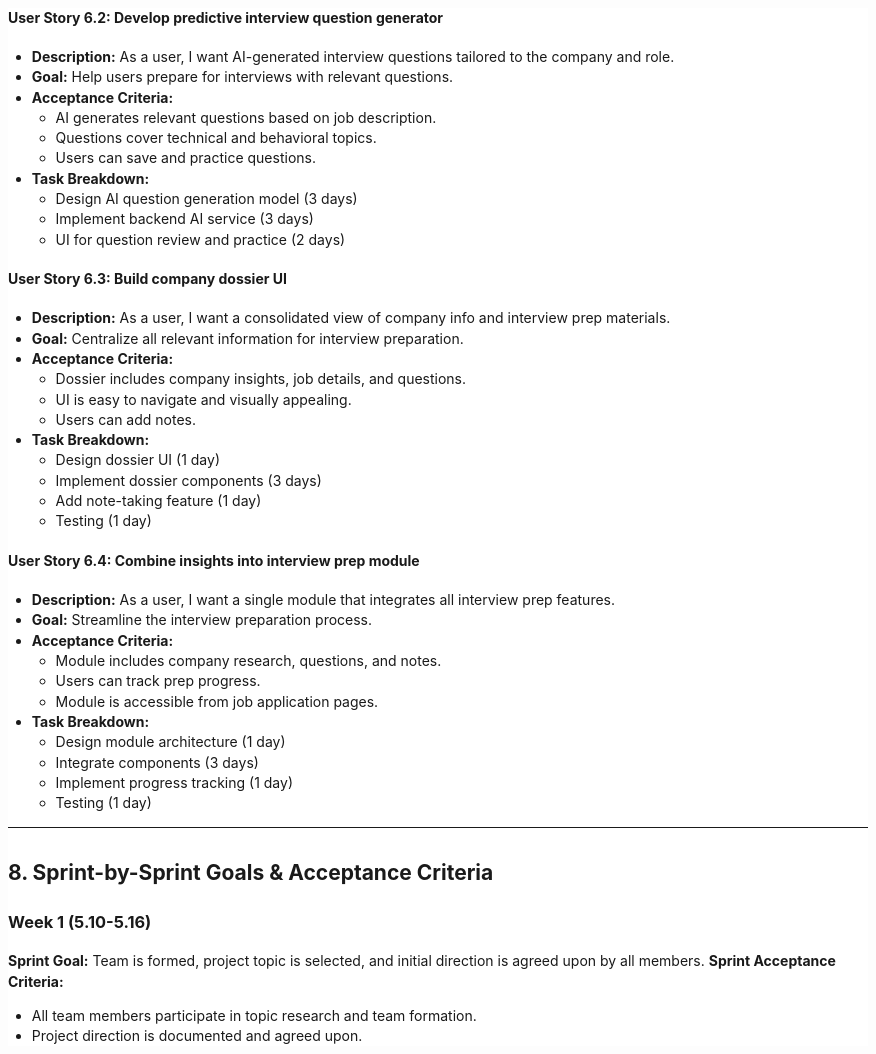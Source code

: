#### User Story 6.2: Develop predictive interview question generator
- **Description:** As a user, I want AI-generated interview questions tailored to the company and role.
- **Goal:** Help users prepare for interviews with relevant questions.
- **Acceptance Criteria:**
  - AI generates relevant questions based on job description.
  - Questions cover technical and behavioral topics.
  - Users can save and practice questions.
- **Task Breakdown:**
  - Design AI question generation model (3 days)
  - Implement backend AI service (3 days)
  - UI for question review and practice (2 days)

#### User Story 6.3: Build company dossier UI
- **Description:** As a user, I want a consolidated view of company info and interview prep materials.
- **Goal:** Centralize all relevant information for interview preparation.
- **Acceptance Criteria:**
  - Dossier includes company insights, job details, and questions.
  - UI is easy to navigate and visually appealing.
  - Users can add notes.
- **Task Breakdown:**
  - Design dossier UI (1 day)
  - Implement dossier components (3 days)
  - Add note-taking feature (1 day)
  - Testing (1 day)

#### User Story 6.4: Combine insights into interview prep module
- **Description:** As a user, I want a single module that integrates all interview prep features.
- **Goal:** Streamline the interview preparation process.
- **Acceptance Criteria:**
  - Module includes company research, questions, and notes.
  - Users can track prep progress.
  - Module is accessible from job application pages.
- **Task Breakdown:**
  - Design module architecture (1 day)
  - Integrate components (3 days)
  - Implement progress tracking (1 day)
  - Testing (1 day)

---

## 8. Sprint-by-Sprint Goals & Acceptance Criteria

### Week 1 (5.10-5.16)
**Sprint Goal:** Team is formed, project topic is selected, and initial direction is agreed upon by all members.
**Sprint Acceptance Criteria:**
- All team members participate in topic research and team formation.
- Project direction is documented and agreed upon.
